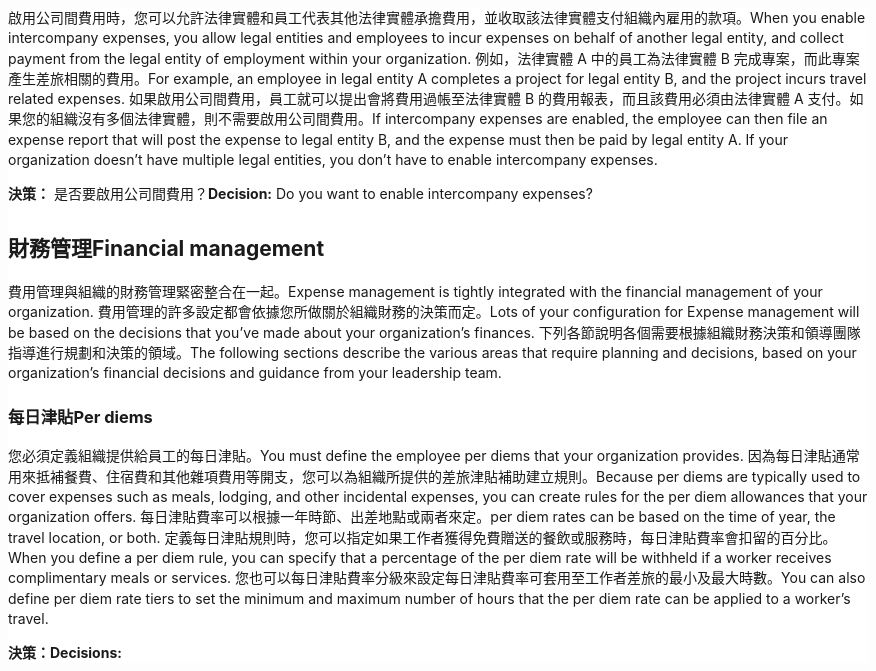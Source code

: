 <span data-ttu-id="3bda2-108">啟用公司間費用時，您可以允許法律實體和員工代表其他法律實體承擔費用，並收取該法律實體支付組織內雇用的款項。</span><span class="sxs-lookup"><span data-stu-id="3bda2-108">When you enable intercompany expenses, you allow legal entities and employees to incur expenses on behalf of another legal entity, and collect payment from the legal entity of employment within your organization.</span></span> <span data-ttu-id="3bda2-109">例如，法律實體 A 中的員工為法律實體 B 完成專案，而此專案產生差旅相關的費用。</span><span class="sxs-lookup"><span data-stu-id="3bda2-109">For example, an employee in legal entity A completes a project for legal entity B, and the project incurs travel related expenses.</span></span> <span data-ttu-id="3bda2-110">如果啟用公司間費用，員工就可以提出會將費用過帳至法律實體 B 的費用報表，而且該費用必須由法律實體 A 支付。如果您的組織沒有多個法律實體，則不需要啟用公司間費用。</span><span class="sxs-lookup"><span data-stu-id="3bda2-110">If intercompany expenses are enabled, the employee can then file an expense report that will post the expense to legal entity B, and the expense must then be paid by legal entity A. If your organization doesn’t have multiple legal entities, you don’t have to enable intercompany expenses.</span></span>

<span data-ttu-id="3bda2-111">**決策：** 是否要啟用公司間費用？</span><span class="sxs-lookup"><span data-stu-id="3bda2-111">**Decision:** Do you want to enable intercompany expenses?</span></span>

## <a name="financial-management"></a><span data-ttu-id="3bda2-112">財務管理</span><span class="sxs-lookup"><span data-stu-id="3bda2-112">Financial management</span></span>

<span data-ttu-id="3bda2-113">費用管理與組織的財務管理緊密整合在一起。</span><span class="sxs-lookup"><span data-stu-id="3bda2-113">Expense management is tightly integrated with the financial management of your organization.</span></span> <span data-ttu-id="3bda2-114">費用管理的許多設定都會依據您所做關於組織財務的決策而定。</span><span class="sxs-lookup"><span data-stu-id="3bda2-114">Lots of your configuration for Expense management will be based on the decisions that you’ve made about your organization’s finances.</span></span> <span data-ttu-id="3bda2-115">下列各節說明各個需要根據組織財務決策和領導團隊指導進行規劃和決策的領域。</span><span class="sxs-lookup"><span data-stu-id="3bda2-115">The following sections describe the various areas that require planning and decisions, based on your organization’s financial decisions and guidance from your leadership team.</span></span>

### <a name="per-diems"></a><span data-ttu-id="3bda2-116">每日津貼</span><span class="sxs-lookup"><span data-stu-id="3bda2-116">Per diems</span></span>

<span data-ttu-id="3bda2-117">您必須定義組織提供給員工的每日津貼。</span><span class="sxs-lookup"><span data-stu-id="3bda2-117">You must define the employee per diems that your organization provides.</span></span> <span data-ttu-id="3bda2-118">因為每日津貼通常用來抵補餐費、住宿費和其他雜項費用等開支，您可以為組織所提供的差旅津貼補助建立規則。</span><span class="sxs-lookup"><span data-stu-id="3bda2-118">Because per diems are typically used to cover expenses such as meals, lodging, and other incidental expenses, you can create rules for the per diem allowances that your organization offers.</span></span> <span data-ttu-id="3bda2-119">每日津貼費率可以根據一年時節、出差地點或兩者來定。</span><span class="sxs-lookup"><span data-stu-id="3bda2-119">per diem rates can be based on the time of year, the travel location, or both.</span></span> <span data-ttu-id="3bda2-120">定義每日津貼規則時，您可以指定如果工作者獲得免費贈送的餐飲或服務時，每日津貼費率會扣留的百分比。</span><span class="sxs-lookup"><span data-stu-id="3bda2-120">When you define a per diem rule, you can specify that a percentage of the per diem rate will be withheld if a worker receives complimentary meals or services.</span></span> <span data-ttu-id="3bda2-121">您也可以每日津貼費率分級來設定每日津貼費率可套用至工作者差旅的最小及最大時數。</span><span class="sxs-lookup"><span data-stu-id="3bda2-121">You can also define per diem rate tiers to set the minimum and maximum number of hours that the per diem rate can be applied to a worker’s travel.</span></span>

<span data-ttu-id="3bda2-122">**決策：**</span><span class="sxs-lookup"><span data-stu-id="3bda2-122">**Decisions:**</span></span>
